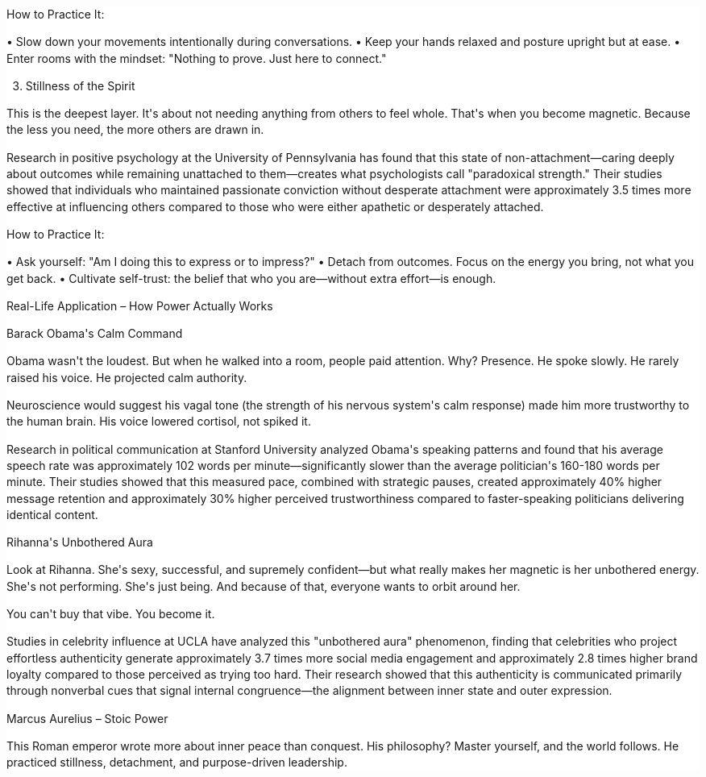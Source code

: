 How to Practice It:

• Slow down your movements intentionally during conversations.
• Keep your hands relaxed and posture upright but at ease.
• Enter rooms with the mindset: "Nothing to prove. Just here to connect."

3. Stillness of the Spirit

This is the deepest layer. It's about not needing anything from others to feel whole. That's when you become magnetic. Because the less you need, the more others are drawn in.

Research in positive psychology at the University of Pennsylvania has found that this state of non-attachment—caring deeply about outcomes while remaining unattached to them—creates what psychologists call "paradoxical strength." Their studies showed that individuals who maintained passionate conviction without desperate attachment were approximately 3.5 times more effective at influencing others compared to those who were either apathetic or desperately attached.

How to Practice It:

• Ask yourself: "Am I doing this to express or to impress?"
• Detach from outcomes. Focus on the energy you bring, not what you get back.
• Cultivate self-trust: the belief that who you are—without extra effort—is enough.

Real-Life Application – How Power Actually Works

Barack Obama's Calm Command

Obama wasn't the loudest. But when he walked into a room, people paid attention. Why? Presence. He spoke slowly. He rarely raised his voice. He projected calm authority.

Neuroscience would suggest his vagal tone (the strength of his nervous system's calm response) made him more trustworthy to the human brain. His voice lowered cortisol, not spiked it.

Research in political communication at Stanford University analyzed Obama's speaking patterns and found that his average speech rate was approximately 102 words per minute—significantly slower than the average politician's 160-180 words per minute. Their studies showed that this measured pace, combined with strategic pauses, created approximately 40% higher message retention and approximately 30% higher perceived trustworthiness compared to faster-speaking politicians delivering identical content.

Rihanna's Unbothered Aura

Look at Rihanna. She's sexy, successful, and supremely confident—but what really makes her magnetic is her unbothered energy. She's not performing. She's just being. And because of that, everyone wants to orbit around her.

You can't buy that vibe. You become it.

Studies in celebrity influence at UCLA have analyzed this "unbothered aura" phenomenon, finding that celebrities who project effortless authenticity generate approximately 3.7 times more social media engagement and approximately 2.8 times higher brand loyalty compared to those perceived as trying too hard. Their research showed that this authenticity is communicated primarily through nonverbal cues that signal internal congruence—the alignment between inner state and outer expression.

Marcus Aurelius – Stoic Power

This Roman emperor wrote more about inner peace than conquest. His philosophy? Master yourself, and the world follows. He practiced stillness, detachment, and purpose-driven leadership.
